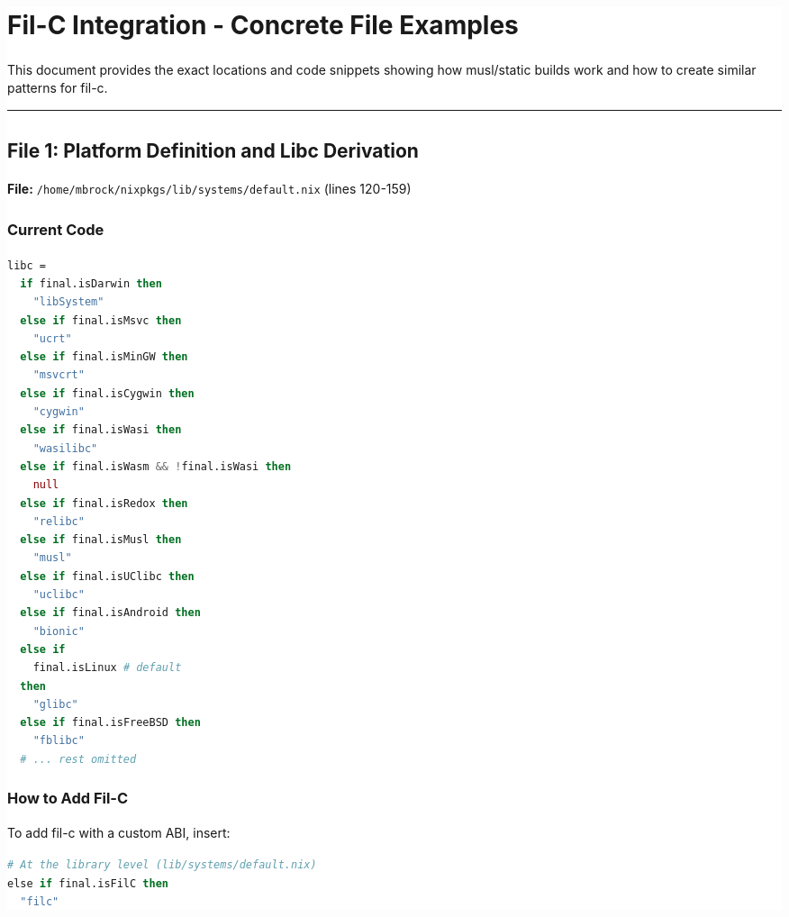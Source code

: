 # Fil-C Integration - Concrete File Examples

This document provides the exact locations and code snippets showing how musl/static builds work and how to create similar patterns for fil-c.

---

## File 1: Platform Definition and Libc Derivation

**File:** `/home/mbrock/nixpkgs/lib/systems/default.nix` (lines 120-159)

### Current Code

```nix
libc =
  if final.isDarwin then
    "libSystem"
  else if final.isMsvc then
    "ucrt"
  else if final.isMinGW then
    "msvcrt"
  else if final.isCygwin then
    "cygwin"
  else if final.isWasi then
    "wasilibc"
  else if final.isWasm && !final.isWasi then
    null
  else if final.isRedox then
    "relibc"
  else if final.isMusl then
    "musl"
  else if final.isUClibc then
    "uclibc"
  else if final.isAndroid then
    "bionic"
  else if
    final.isLinux # default
  then
    "glibc"
  else if final.isFreeBSD then
    "fblibc"
  # ... rest omitted
```

### How to Add Fil-C

To add fil-c with a custom ABI, insert:

```nix
# At the library level (lib/systems/default.nix)
else if final.isFilC then
  "filc"
```
